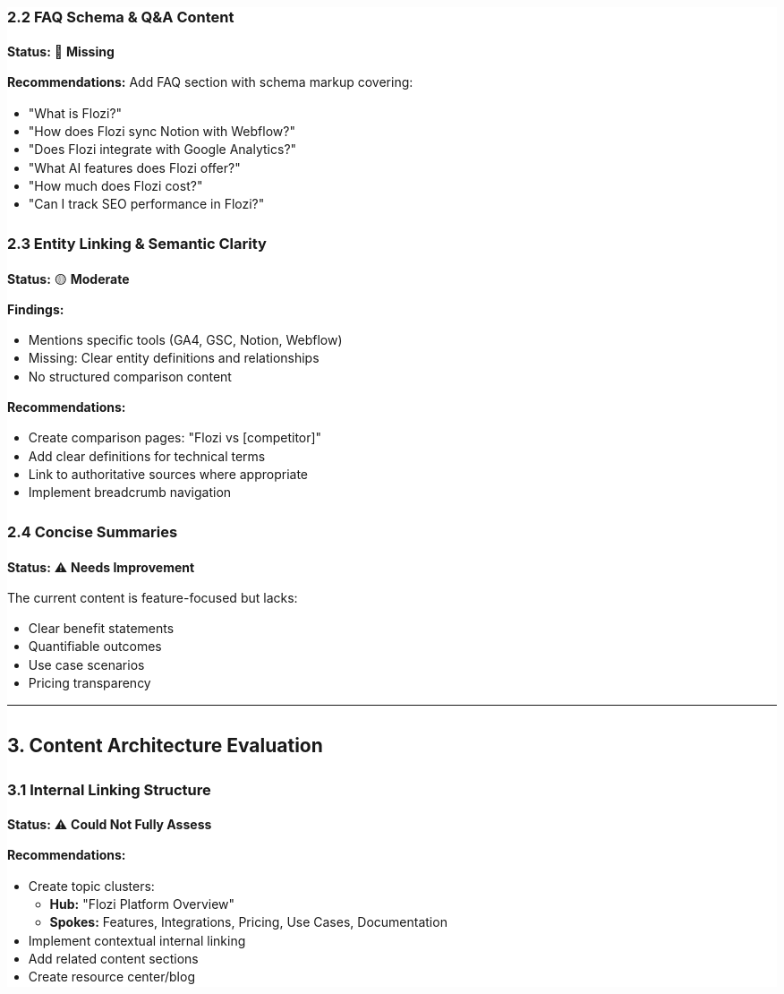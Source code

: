 ### 2.2 FAQ Schema & Q&A Content

**Status:** 🔴 **Missing**

**Recommendations:**
Add FAQ section with schema markup covering:
- "What is Flozi?"
- "How does Flozi sync Notion with Webflow?"
- "Does Flozi integrate with Google Analytics?"
- "What AI features does Flozi offer?"
- "How much does Flozi cost?"
- "Can I track SEO performance in Flozi?"

### 2.3 Entity Linking & Semantic Clarity

**Status:** 🟡 **Moderate**

**Findings:**
- Mentions specific tools (GA4, GSC, Notion, Webflow)
- Missing: Clear entity definitions and relationships
- No structured comparison content

**Recommendations:**
- Create comparison pages: "Flozi vs [competitor]"
- Add clear definitions for technical terms
- Link to authoritative sources where appropriate
- Implement breadcrumb navigation

### 2.4 Concise Summaries

**Status:** ⚠️ **Needs Improvement**

The current content is feature-focused but lacks:
- Clear benefit statements
- Quantifiable outcomes
- Use case scenarios
- Pricing transparency

---

## 3. Content Architecture Evaluation

### 3.1 Internal Linking Structure

**Status:** ⚠️ **Could Not Fully Assess**

**Recommendations:**
- Create topic clusters:
  - **Hub:** "Flozi Platform Overview"
  - **Spokes:** Features, Integrations, Pricing, Use Cases, Documentation
- Implement contextual internal linking
- Add related content sections
- Create resource center/blog
